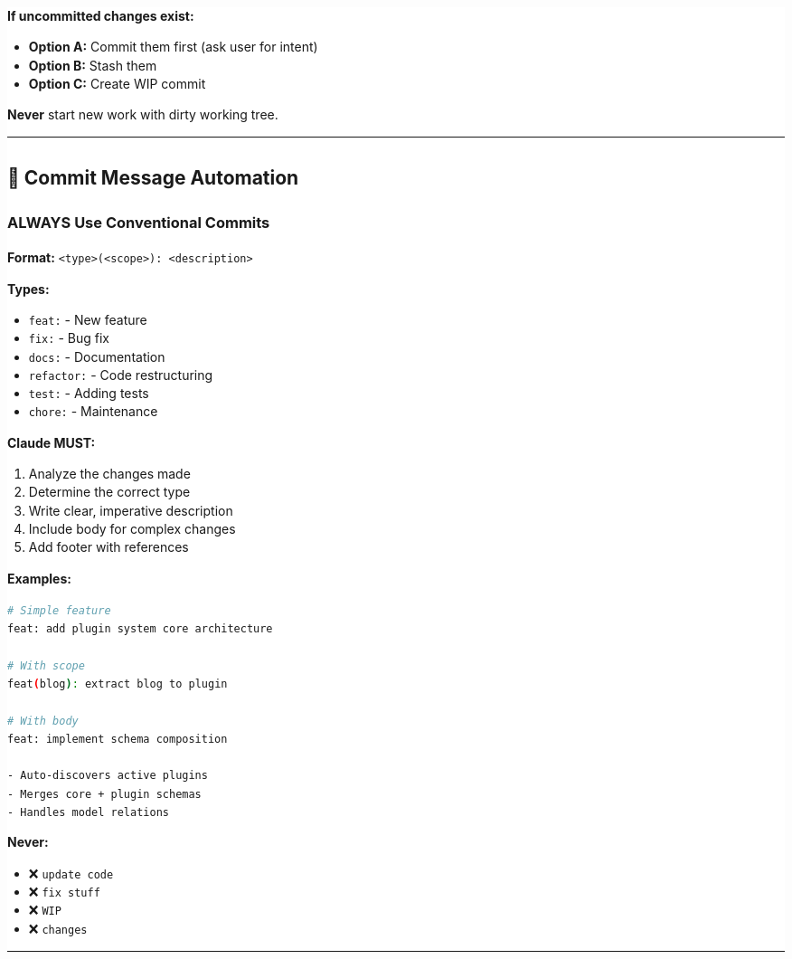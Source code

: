 **If uncommitted changes exist:**
- **Option A:** Commit them first (ask user for intent)
- **Option B:** Stash them
- **Option C:** Create WIP commit

**Never** start new work with dirty working tree.

---

## 📝 Commit Message Automation

### **ALWAYS Use Conventional Commits**

**Format:** `<type>(<scope>): <description>`

**Types:**
- `feat:` - New feature
- `fix:` - Bug fix
- `docs:` - Documentation
- `refactor:` - Code restructuring
- `test:` - Adding tests
- `chore:` - Maintenance

**Claude MUST:**
1. Analyze the changes made
2. Determine the correct type
3. Write clear, imperative description
4. Include body for complex changes
5. Add footer with references

**Examples:**

```bash
# Simple feature
feat: add plugin system core architecture

# With scope
feat(blog): extract blog to plugin

# With body
feat: implement schema composition

- Auto-discovers active plugins
- Merges core + plugin schemas
- Handles model relations
```

**Never:**
- ❌ `update code`
- ❌ `fix stuff`
- ❌ `WIP`
- ❌ `changes`

---

